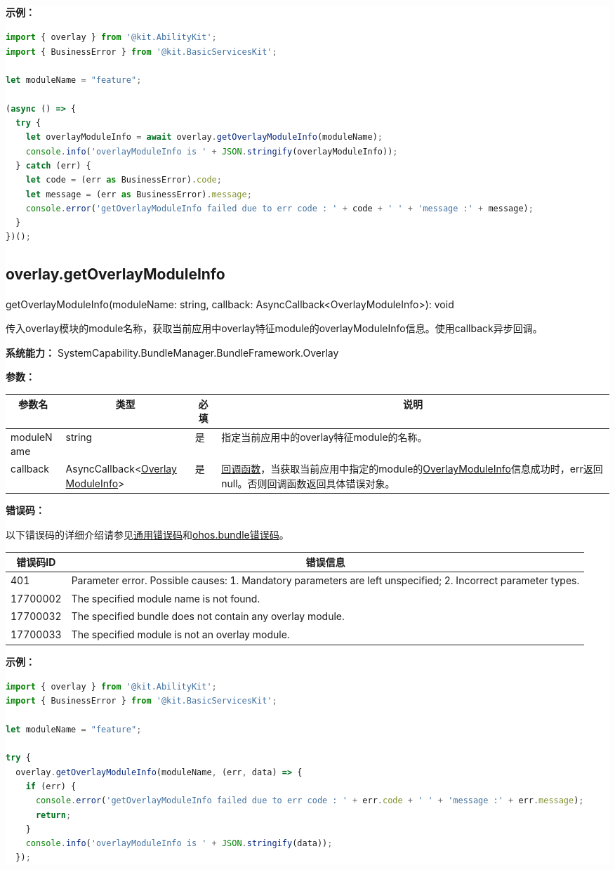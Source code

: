 **示例：**

```ts
import { overlay } from '@kit.AbilityKit';
import { BusinessError } from '@kit.BasicServicesKit';

let moduleName = "feature";

(async () => {
  try {
    let overlayModuleInfo = await overlay.getOverlayModuleInfo(moduleName);
    console.info('overlayModuleInfo is ' + JSON.stringify(overlayModuleInfo));
  } catch (err) {
    let code = (err as BusinessError).code;
    let message = (err as BusinessError).message;
    console.error('getOverlayModuleInfo failed due to err code : ' + code + ' ' + 'message :' + message);
  }
})();
```

## overlay.getOverlayModuleInfo

getOverlayModuleInfo(moduleName: string, callback: AsyncCallback\<OverlayModuleInfo>): void

传入overlay模块的module名称，获取当前应用中overlay特征module的overlayModuleInfo信息。使用callback异步回调。

**系统能力：** SystemCapability.BundleManager.BundleFramework.Overlay

**参数：**

| 参数名       | 类型     | 必填   | 说明                                    |
| ----------- | ------ | ---- | --------------------------------------- |
| moduleName | string | 是    | 指定当前应用中的overlay特征module的名称。     |
| callback    | AsyncCallback\<[OverlayModuleInfo](js-apis-bundleManager-overlayModuleInfo.md)> | 是    | [回调函数](../apis-basic-services-kit/js-apis-base.md#asynccallback)，当获取当前应用中指定的module的[OverlayModuleInfo](js-apis-bundleManager-overlayModuleInfo.md)信息成功时，err返回null。否则回调函数返回具体错误对象。                   |

**错误码：**

以下错误码的详细介绍请参见[通用错误码](../errorcode-universal.md)和[ohos.bundle错误码](errorcode-bundle.md)。

| 错误码ID | 错误信息                                |
| ------ | -------------------------------------- |
| 401 | Parameter error. Possible causes: 1. Mandatory parameters are left unspecified; 2. Incorrect parameter types.|
| 17700002 | The specified module name is not found. |
| 17700032 | The specified bundle does not contain any overlay module. |
| 17700033 | The specified module is not an overlay module. |

**示例：**

```ts
import { overlay } from '@kit.AbilityKit';
import { BusinessError } from '@kit.BasicServicesKit';

let moduleName = "feature";

try {
  overlay.getOverlayModuleInfo(moduleName, (err, data) => {
    if (err) {
      console.error('getOverlayModuleInfo failed due to err code : ' + err.code + ' ' + 'message :' + err.message);
      return;
    }
    console.info('overlayModuleInfo is ' + JSON.stringify(data));
  });
```